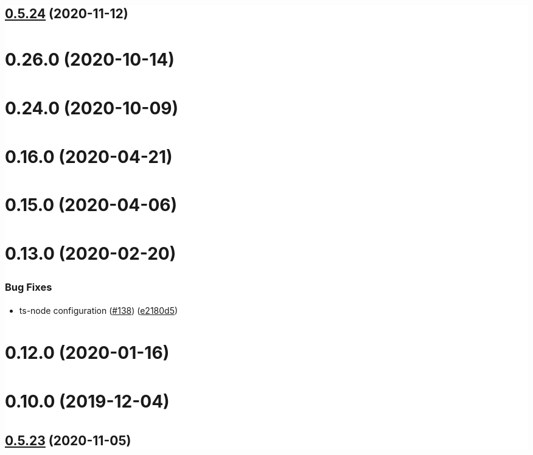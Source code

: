 



## [0.5.24](https://github.com/RequestNetwork/requestNetwork/compare/@requestnetwork/epk-signature@0.5.4...@requestnetwork/epk-signature@0.5.24) (2020-11-12)



# 0.26.0 (2020-10-14)



# 0.24.0 (2020-10-09)



# 0.16.0 (2020-04-21)



# 0.15.0 (2020-04-06)



# 0.13.0 (2020-02-20)


### Bug Fixes

* ts-node configuration ([#138](https://github.com/RequestNetwork/requestNetwork/issues/138)) ([e2180d5](https://github.com/RequestNetwork/requestNetwork/commit/e2180d507bd87116fdeb3466690b6df0c5187976))



# 0.12.0 (2020-01-16)



# 0.10.0 (2019-12-04)





## [0.5.23](https://github.com/RequestNetwork/requestNetwork/compare/@requestnetwork/epk-signature@0.5.4...@requestnetwork/epk-signature@0.5.23) (2020-11-05)


